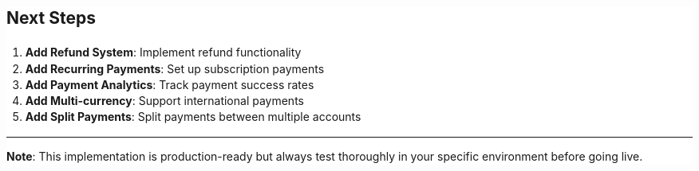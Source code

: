 ## Next Steps

1. **Add Refund System**: Implement refund functionality
2. **Add Recurring Payments**: Set up subscription payments
3. **Add Payment Analytics**: Track payment success rates
4. **Add Multi-currency**: Support international payments
5. **Add Split Payments**: Split payments between multiple accounts

---

**Note**: This implementation is production-ready but always test thoroughly in your specific environment before going live.
